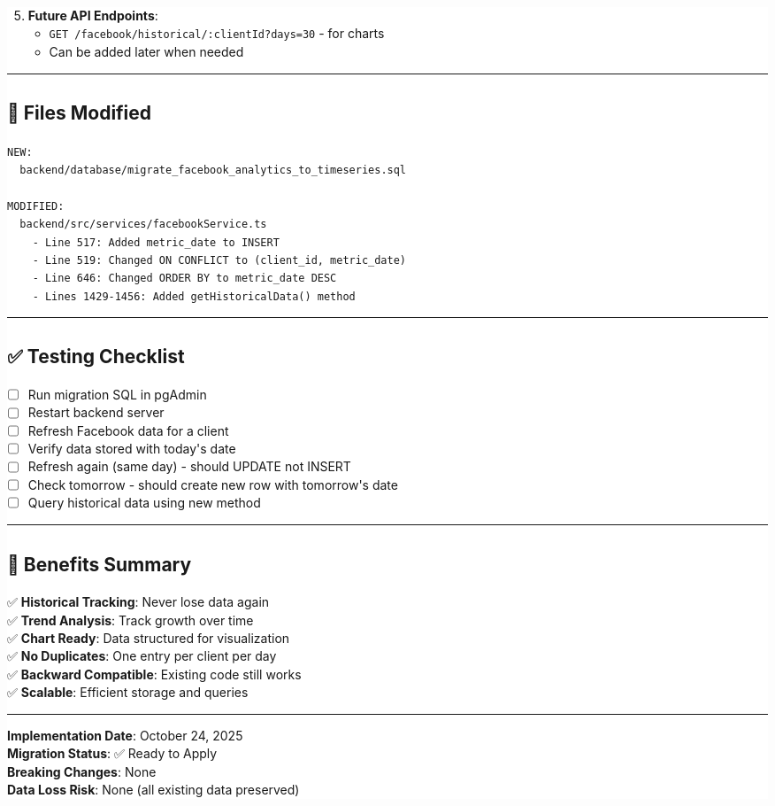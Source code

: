 5. **Future API Endpoints**:
   - `GET /facebook/historical/:clientId?days=30` - for charts
   - Can be added later when needed

---

## 📁 **Files Modified**

```
NEW:
  backend/database/migrate_facebook_analytics_to_timeseries.sql

MODIFIED:
  backend/src/services/facebookService.ts
    - Line 517: Added metric_date to INSERT
    - Line 519: Changed ON CONFLICT to (client_id, metric_date)
    - Line 646: Changed ORDER BY to metric_date DESC
    - Lines 1429-1456: Added getHistoricalData() method
```

---

## ✅ **Testing Checklist**

- [ ] Run migration SQL in pgAdmin
- [ ] Restart backend server
- [ ] Refresh Facebook data for a client
- [ ] Verify data stored with today's date
- [ ] Refresh again (same day) - should UPDATE not INSERT
- [ ] Check tomorrow - should create new row with tomorrow's date
- [ ] Query historical data using new method

---

## 🎉 **Benefits Summary**

✅ **Historical Tracking**: Never lose data again  
✅ **Trend Analysis**: Track growth over time  
✅ **Chart Ready**: Data structured for visualization  
✅ **No Duplicates**: One entry per client per day  
✅ **Backward Compatible**: Existing code still works  
✅ **Scalable**: Efficient storage and queries  

---

**Implementation Date**: October 24, 2025  
**Migration Status**: ✅ Ready to Apply  
**Breaking Changes**: None  
**Data Loss Risk**: None (all existing data preserved)

